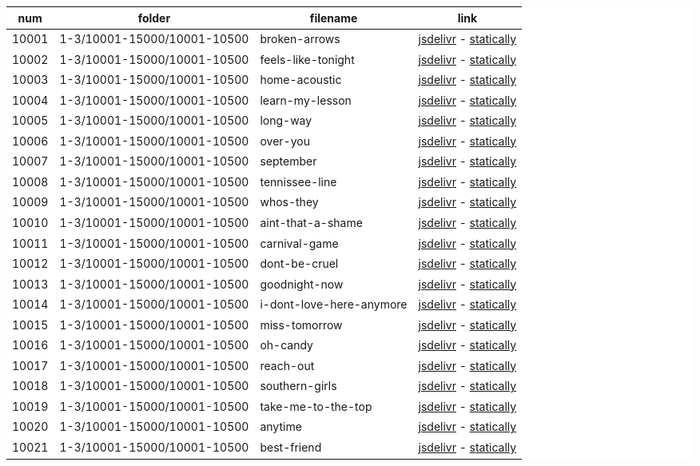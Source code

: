 |  num  | folder | filename | link |
|-------|--------|----------|------|
|10001|1-3/10001-15000/10001-10500|broken-arrows|[jsdelivr](https://cdn.jsdelivr.net/gh/dbchord/webp-c-1110x370_1-3/10001-15000/10001-10500/broken-arrows.webp) - [statically](https://cdn.statically.io/gh/dbchord/webp-c-1110x370_1-3/img/10001-15000/10001-10500/broken-arrows.webp)|
|10002|1-3/10001-15000/10001-10500|feels-like-tonight|[jsdelivr](https://cdn.jsdelivr.net/gh/dbchord/webp-c-1110x370_1-3/10001-15000/10001-10500/feels-like-tonight.webp) - [statically](https://cdn.statically.io/gh/dbchord/webp-c-1110x370_1-3/img/10001-15000/10001-10500/feels-like-tonight.webp)|
|10003|1-3/10001-15000/10001-10500|home-acoustic|[jsdelivr](https://cdn.jsdelivr.net/gh/dbchord/webp-c-1110x370_1-3/10001-15000/10001-10500/home-acoustic.webp) - [statically](https://cdn.statically.io/gh/dbchord/webp-c-1110x370_1-3/img/10001-15000/10001-10500/home-acoustic.webp)|
|10004|1-3/10001-15000/10001-10500|learn-my-lesson|[jsdelivr](https://cdn.jsdelivr.net/gh/dbchord/webp-c-1110x370_1-3/10001-15000/10001-10500/learn-my-lesson.webp) - [statically](https://cdn.statically.io/gh/dbchord/webp-c-1110x370_1-3/img/10001-15000/10001-10500/learn-my-lesson.webp)|
|10005|1-3/10001-15000/10001-10500|long-way|[jsdelivr](https://cdn.jsdelivr.net/gh/dbchord/webp-c-1110x370_1-3/10001-15000/10001-10500/long-way.webp) - [statically](https://cdn.statically.io/gh/dbchord/webp-c-1110x370_1-3/img/10001-15000/10001-10500/long-way.webp)|
|10006|1-3/10001-15000/10001-10500|over-you|[jsdelivr](https://cdn.jsdelivr.net/gh/dbchord/webp-c-1110x370_1-3/10001-15000/10001-10500/over-you.webp) - [statically](https://cdn.statically.io/gh/dbchord/webp-c-1110x370_1-3/img/10001-15000/10001-10500/over-you.webp)|
|10007|1-3/10001-15000/10001-10500|september|[jsdelivr](https://cdn.jsdelivr.net/gh/dbchord/webp-c-1110x370_1-3/10001-15000/10001-10500/september.webp) - [statically](https://cdn.statically.io/gh/dbchord/webp-c-1110x370_1-3/img/10001-15000/10001-10500/september.webp)|
|10008|1-3/10001-15000/10001-10500|tennissee-line|[jsdelivr](https://cdn.jsdelivr.net/gh/dbchord/webp-c-1110x370_1-3/10001-15000/10001-10500/tennissee-line.webp) - [statically](https://cdn.statically.io/gh/dbchord/webp-c-1110x370_1-3/img/10001-15000/10001-10500/tennissee-line.webp)|
|10009|1-3/10001-15000/10001-10500|whos-they|[jsdelivr](https://cdn.jsdelivr.net/gh/dbchord/webp-c-1110x370_1-3/10001-15000/10001-10500/whos-they.webp) - [statically](https://cdn.statically.io/gh/dbchord/webp-c-1110x370_1-3/img/10001-15000/10001-10500/whos-they.webp)|
|10010|1-3/10001-15000/10001-10500|aint-that-a-shame|[jsdelivr](https://cdn.jsdelivr.net/gh/dbchord/webp-c-1110x370_1-3/10001-15000/10001-10500/aint-that-a-shame.webp) - [statically](https://cdn.statically.io/gh/dbchord/webp-c-1110x370_1-3/img/10001-15000/10001-10500/aint-that-a-shame.webp)|
|10011|1-3/10001-15000/10001-10500|carnival-game|[jsdelivr](https://cdn.jsdelivr.net/gh/dbchord/webp-c-1110x370_1-3/10001-15000/10001-10500/carnival-game.webp) - [statically](https://cdn.statically.io/gh/dbchord/webp-c-1110x370_1-3/img/10001-15000/10001-10500/carnival-game.webp)|
|10012|1-3/10001-15000/10001-10500|dont-be-cruel|[jsdelivr](https://cdn.jsdelivr.net/gh/dbchord/webp-c-1110x370_1-3/10001-15000/10001-10500/dont-be-cruel.webp) - [statically](https://cdn.statically.io/gh/dbchord/webp-c-1110x370_1-3/img/10001-15000/10001-10500/dont-be-cruel.webp)|
|10013|1-3/10001-15000/10001-10500|goodnight-now|[jsdelivr](https://cdn.jsdelivr.net/gh/dbchord/webp-c-1110x370_1-3/10001-15000/10001-10500/goodnight-now.webp) - [statically](https://cdn.statically.io/gh/dbchord/webp-c-1110x370_1-3/img/10001-15000/10001-10500/goodnight-now.webp)|
|10014|1-3/10001-15000/10001-10500|i-dont-love-here-anymore|[jsdelivr](https://cdn.jsdelivr.net/gh/dbchord/webp-c-1110x370_1-3/10001-15000/10001-10500/i-dont-love-here-anymore.webp) - [statically](https://cdn.statically.io/gh/dbchord/webp-c-1110x370_1-3/img/10001-15000/10001-10500/i-dont-love-here-anymore.webp)|
|10015|1-3/10001-15000/10001-10500|miss-tomorrow|[jsdelivr](https://cdn.jsdelivr.net/gh/dbchord/webp-c-1110x370_1-3/10001-15000/10001-10500/miss-tomorrow.webp) - [statically](https://cdn.statically.io/gh/dbchord/webp-c-1110x370_1-3/img/10001-15000/10001-10500/miss-tomorrow.webp)|
|10016|1-3/10001-15000/10001-10500|oh-candy|[jsdelivr](https://cdn.jsdelivr.net/gh/dbchord/webp-c-1110x370_1-3/10001-15000/10001-10500/oh-candy.webp) - [statically](https://cdn.statically.io/gh/dbchord/webp-c-1110x370_1-3/img/10001-15000/10001-10500/oh-candy.webp)|
|10017|1-3/10001-15000/10001-10500|reach-out|[jsdelivr](https://cdn.jsdelivr.net/gh/dbchord/webp-c-1110x370_1-3/10001-15000/10001-10500/reach-out.webp) - [statically](https://cdn.statically.io/gh/dbchord/webp-c-1110x370_1-3/img/10001-15000/10001-10500/reach-out.webp)|
|10018|1-3/10001-15000/10001-10500|southern-girls|[jsdelivr](https://cdn.jsdelivr.net/gh/dbchord/webp-c-1110x370_1-3/10001-15000/10001-10500/southern-girls.webp) - [statically](https://cdn.statically.io/gh/dbchord/webp-c-1110x370_1-3/img/10001-15000/10001-10500/southern-girls.webp)|
|10019|1-3/10001-15000/10001-10500|take-me-to-the-top|[jsdelivr](https://cdn.jsdelivr.net/gh/dbchord/webp-c-1110x370_1-3/10001-15000/10001-10500/take-me-to-the-top.webp) - [statically](https://cdn.statically.io/gh/dbchord/webp-c-1110x370_1-3/img/10001-15000/10001-10500/take-me-to-the-top.webp)|
|10020|1-3/10001-15000/10001-10500|anytime|[jsdelivr](https://cdn.jsdelivr.net/gh/dbchord/webp-c-1110x370_1-3/10001-15000/10001-10500/anytime.webp) - [statically](https://cdn.statically.io/gh/dbchord/webp-c-1110x370_1-3/img/10001-15000/10001-10500/anytime.webp)|
|10021|1-3/10001-15000/10001-10500|best-friend|[jsdelivr](https://cdn.jsdelivr.net/gh/dbchord/webp-c-1110x370_1-3/10001-15000/10001-10500/best-friend.webp) - [statically](https://cdn.statically.io/gh/dbchord/webp-c-1110x370_1-3/img/10001-15000/10001-10500/best-friend.webp)|